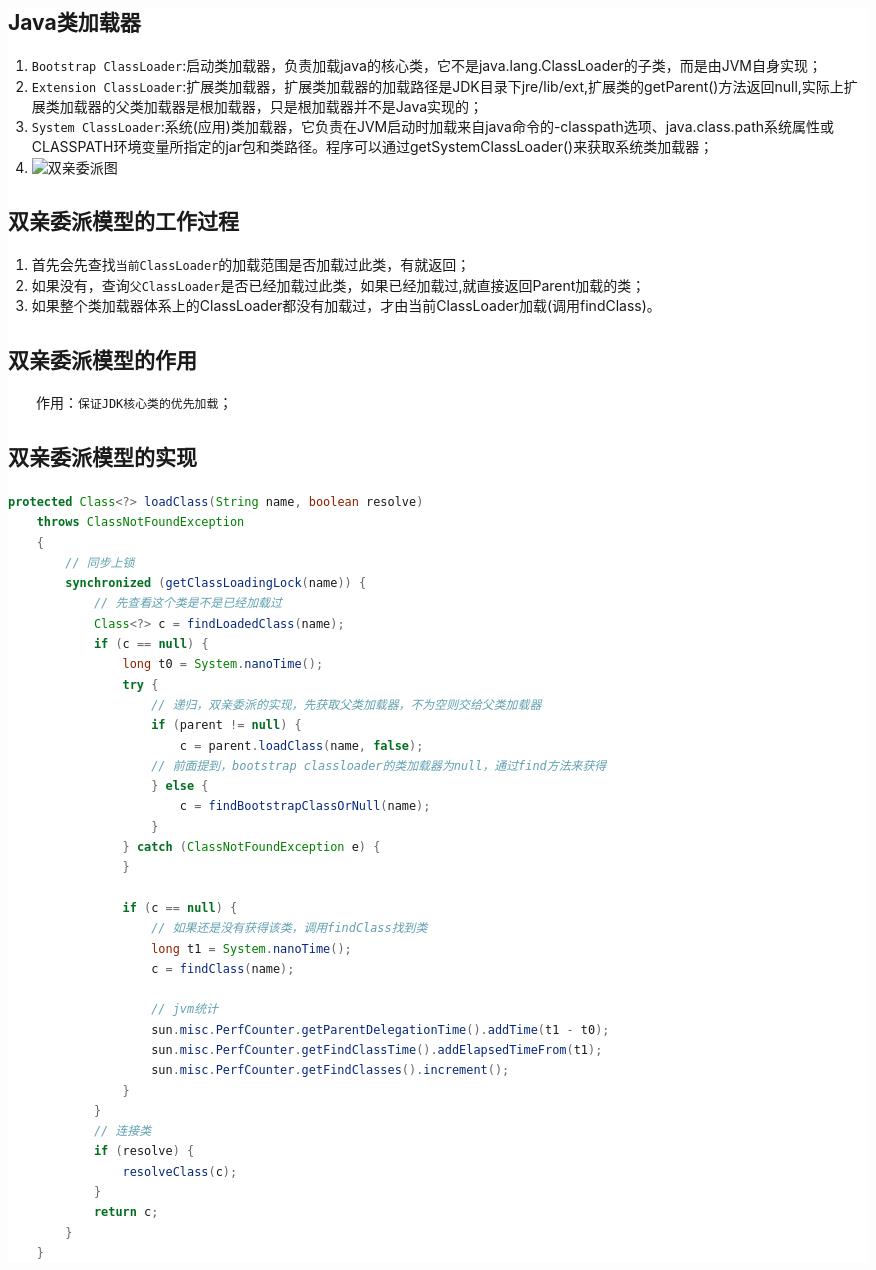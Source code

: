 ## Java类加载器

1. `Bootstrap ClassLoader`:启动类加载器，负责加载java的核心类，它不是java.lang.ClassLoader的子类，而是由JVM自身实现；
2. `Extension ClassLoader`:扩展类加载器，扩展类加载器的加载路径是JDK目录下jre/lib/ext,扩展类的getParent()方法返回null,实际上扩展类加载器的父类加载器是根加载器，只是根加载器并不是Java实现的；
3. `System ClassLoader`:系统(应用)类加载器，它负责在JVM启动时加载来自java命令的-classpath选项、java.class.path系统属性或CLASSPATH环境变量所指定的jar包和类路径。程序可以通过getSystemClassLoader()来获取系统类加载器；
4. ![双亲委派图](https://images2018.cnblogs.com/blog/1256203/201807/1256203-20180714171531925-1737231049.png)

## 双亲委派模型的工作过程

1. 首先会先查找`当前ClassLoader`的加载范围是否加载过此类，有就返回；
2. 如果没有，查询`父ClassLoader`是否已经加载过此类，如果已经加载过,就直接返回Parent加载的类；
3. 如果整个类加载器体系上的ClassLoader都没有加载过，才由当前ClassLoader加载(调用findClass)。

## 双亲委派模型的作用

　　作用：`保证JDK核心类的优先加载`；

## 双亲委派模型的实现

```java
protected Class<?> loadClass(String name, boolean resolve)
    throws ClassNotFoundException
    {
    	// 同步上锁
        synchronized (getClassLoadingLock(name)) {
            // 先查看这个类是不是已经加载过
            Class<?> c = findLoadedClass(name);
            if (c == null) {
                long t0 = System.nanoTime();
                try {
                	// 递归，双亲委派的实现，先获取父类加载器，不为空则交给父类加载器
                    if (parent != null) {
                        c = parent.loadClass(name, false);
                    // 前面提到，bootstrap classloader的类加载器为null，通过find方法来获得
                    } else {
                        c = findBootstrapClassOrNull(name);
                    }
                } catch (ClassNotFoundException e) {
                }

                if (c == null) {
                    // 如果还是没有获得该类，调用findClass找到类
                    long t1 = System.nanoTime();
                    c = findClass(name);

                    // jvm统计
                    sun.misc.PerfCounter.getParentDelegationTime().addTime(t1 - t0);
                    sun.misc.PerfCounter.getFindClassTime().addElapsedTimeFrom(t1);
                    sun.misc.PerfCounter.getFindClasses().increment();
                }
            }
            // 连接类
            if (resolve) {
                resolveClass(c);
            }
            return c;
        }
    }
```
